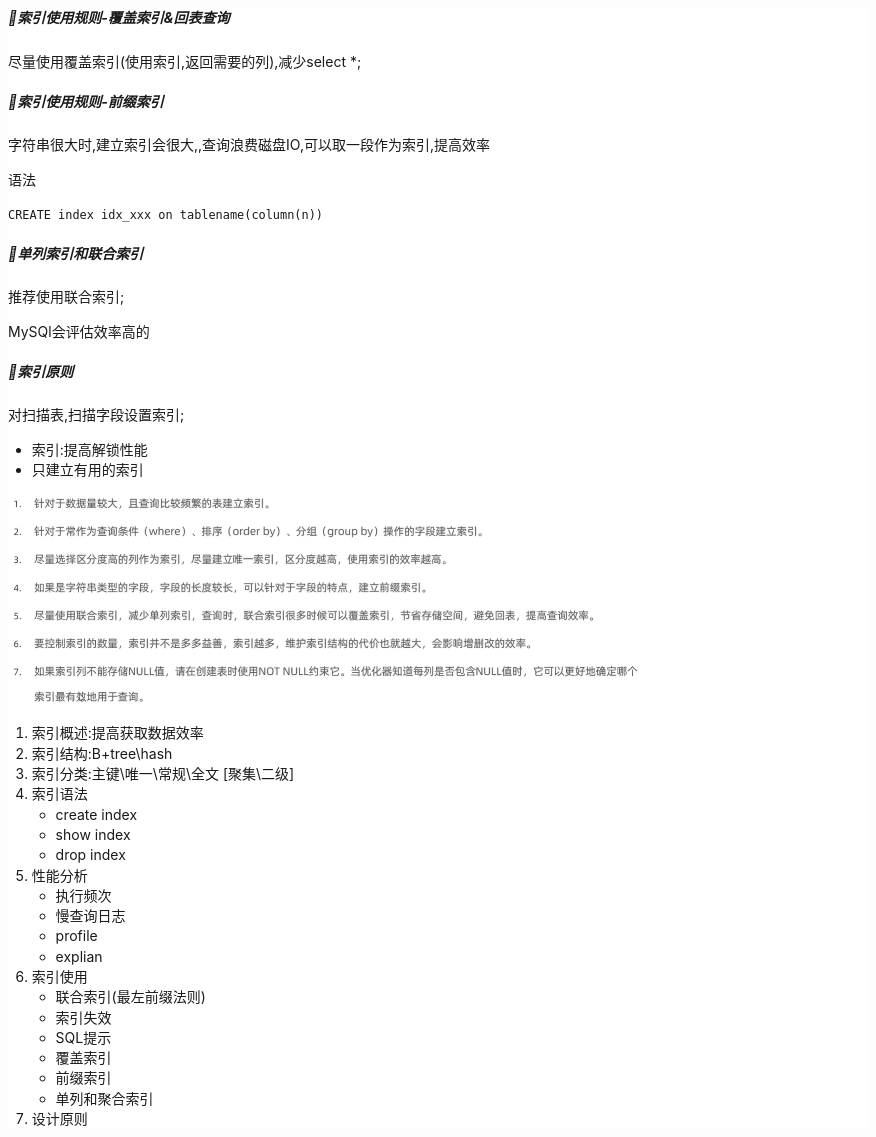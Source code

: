 

##### :deciduous_tree:索引使用规则-覆盖索引&回表查询

尽量使用覆盖索引(使用索引,返回需要的列),减少select *;



##### :deciduous_tree:索引使用规则-前缀索引

字符串很大时,建立索引会很大,,查询浪费磁盘IO,可以取一段作为索引,提高效率

语法

```MYSQL
CREATE index idx_xxx on tablename(column(n))
```



##### :deciduous_tree:单列索引和联合索引

推荐使用联合索引;

MySQl会评估效率高的



##### :deciduous_tree:索引原则

对扫描表,扫描字段设置索引;

+ 索引:提高解锁性能
+ 只建立有用的索引

 ![image-20230302193312324](images/image-20230302193312324.png)



1. 索引概述:提高获取数据效率
2. 索引结构:B+tree\hash
3. 索引分类:主键\唯一\常规\全文 [聚集\二级]
4. 索引语法
   + create index
   + show index
   + drop index
5. 性能分析
   + 执行频次
   + 慢查询日志
   + profile
   + explian
6. 索引使用
   + 联合索引(最左前缀法则)
   + 索引失效
   + SQL提示
   + 覆盖索引
   + 前缀索引
   + 单列和聚合索引
7. 设计原则
